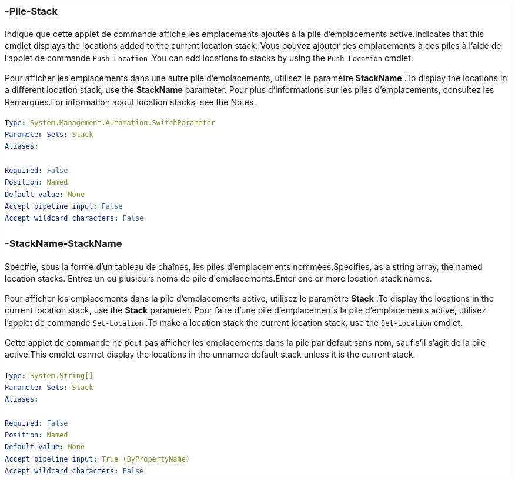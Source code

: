 ### <span data-ttu-id="78504-142">-Pile</span><span class="sxs-lookup"><span data-stu-id="78504-142">-Stack</span></span>

<span data-ttu-id="78504-143">Indique que cette applet de commande affiche les emplacements ajoutés à la pile d’emplacements active.</span><span class="sxs-lookup"><span data-stu-id="78504-143">Indicates that this cmdlet displays the locations added to the current location stack.</span></span> <span data-ttu-id="78504-144">Vous pouvez ajouter des emplacements à des piles à l’aide de l’applet de commande `Push-Location` .</span><span class="sxs-lookup"><span data-stu-id="78504-144">You can add locations to stacks by using the `Push-Location` cmdlet.</span></span>

<span data-ttu-id="78504-145">Pour afficher les emplacements dans une autre pile d’emplacements, utilisez le paramètre **StackName** .</span><span class="sxs-lookup"><span data-stu-id="78504-145">To display the locations in a different location stack, use the **StackName** parameter.</span></span> <span data-ttu-id="78504-146">Pour plus d’informations sur les piles d’emplacements, consultez les [Remarques](#notes).</span><span class="sxs-lookup"><span data-stu-id="78504-146">For information about location stacks, see the [Notes](#notes).</span></span>

```yaml
Type: System.Management.Automation.SwitchParameter
Parameter Sets: Stack
Aliases:

Required: False
Position: Named
Default value: None
Accept pipeline input: False
Accept wildcard characters: False
```

### <span data-ttu-id="78504-147">-StackName</span><span class="sxs-lookup"><span data-stu-id="78504-147">-StackName</span></span>

<span data-ttu-id="78504-148">Spécifie, sous la forme d’un tableau de chaînes, les piles d’emplacements nommées.</span><span class="sxs-lookup"><span data-stu-id="78504-148">Specifies, as a string array, the named location stacks.</span></span> <span data-ttu-id="78504-149">Entrez un ou plusieurs noms de pile d'emplacements.</span><span class="sxs-lookup"><span data-stu-id="78504-149">Enter one or more location stack names.</span></span>

<span data-ttu-id="78504-150">Pour afficher les emplacements dans la pile d’emplacements active, utilisez le paramètre **Stack** .</span><span class="sxs-lookup"><span data-stu-id="78504-150">To display the locations in the current location stack, use the **Stack** parameter.</span></span> <span data-ttu-id="78504-151">Pour faire d’une pile d’emplacements la pile d’emplacements active, utilisez l’applet de commande `Set-Location` .</span><span class="sxs-lookup"><span data-stu-id="78504-151">To make a location stack the current location stack, use the `Set-Location` cmdlet.</span></span>

<span data-ttu-id="78504-152">Cette applet de commande ne peut pas afficher les emplacements dans la pile par défaut sans nom, sauf s’il s’agit de la pile active.</span><span class="sxs-lookup"><span data-stu-id="78504-152">This cmdlet cannot display the locations in the unnamed default stack unless it is the current stack.</span></span>

```yaml
Type: System.String[]
Parameter Sets: Stack
Aliases:

Required: False
Position: Named
Default value: None
Accept pipeline input: True (ByPropertyName)
Accept wildcard characters: False
```

